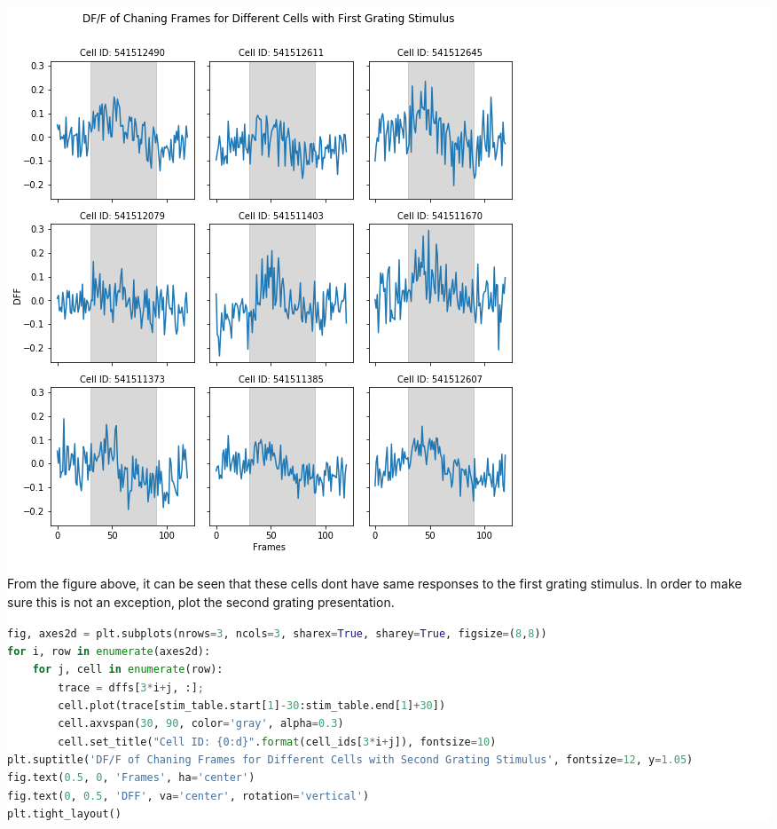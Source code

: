 ![png](output_20_0.png)


From the figure above, it can be seen that these cells dont have same responses to the first grating stimulus. In order to make sure this is not an exception, plot the second grating presentation.


```python
fig, axes2d = plt.subplots(nrows=3, ncols=3, sharex=True, sharey=True, figsize=(8,8))
for i, row in enumerate(axes2d):
    for j, cell in enumerate(row):
        trace = dffs[3*i+j, :];
        cell.plot(trace[stim_table.start[1]-30:stim_table.end[1]+30])
        cell.axvspan(30, 90, color='gray', alpha=0.3)
        cell.set_title("Cell ID: {0:d}".format(cell_ids[3*i+j]), fontsize=10)
plt.suptitle('DF/F of Chaning Frames for Different Cells with Second Grating Stimulus', fontsize=12, y=1.05)
fig.text(0.5, 0, 'Frames', ha='center')
fig.text(0, 0.5, 'DFF', va='center', rotation='vertical')
plt.tight_layout()
```
